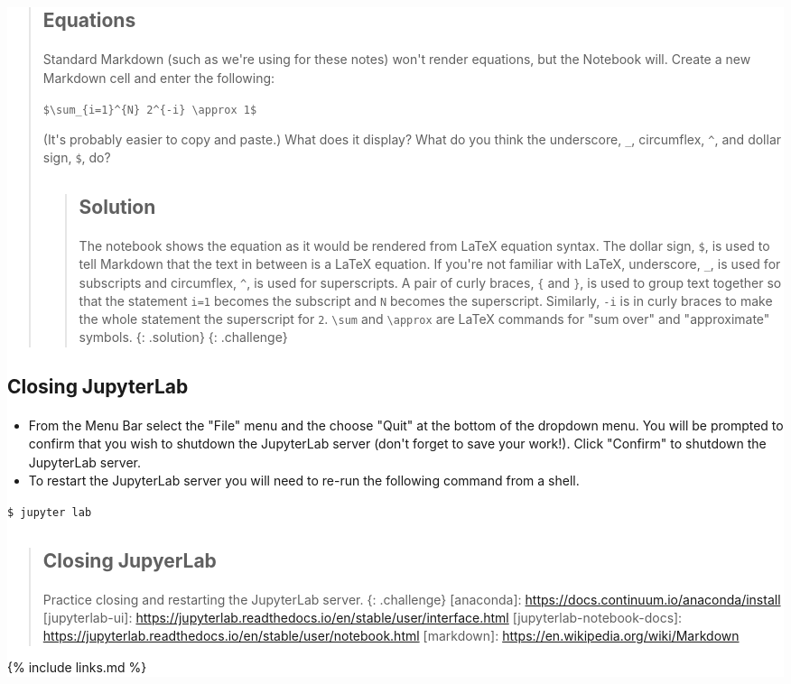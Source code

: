 > ## Equations
>
> Standard Markdown (such as we're using for these notes) won't render equations,
> but the Notebook will.
> Create a new Markdown cell
> and enter the following:
>
> ~~~
> $\sum_{i=1}^{N} 2^{-i} \approx 1$
> ~~~
>
> (It's probably easier to copy and paste.)
> What does it display?
> What do you think the underscore, `_`, circumflex, `^`, and dollar sign, `$`, do?
>
> > ## Solution
> >
> > The notebook shows the equation as it would be rendered from LaTeX equation syntax.
> > The dollar sign, `$`, is used to tell Markdown that the text in between is a LaTeX equation.
> > If you're not familiar with LaTeX,  underscore, `_`, is used for subscripts and circumflex, `^`, is used for superscripts.
> > A pair of curly braces, `{` and `}`, is used to group text together so that the statement `i=1` becomes the subscript and `N` becomes the superscript.
> > Similarly, `-i` is in curly braces to make the whole statement the superscript for `2`.
> > `\sum` and `\approx` are LaTeX commands for "sum over" and "approximate" symbols.
> {: .solution}
{: .challenge}

## Closing JupyterLab

*   From the Menu Bar select the "File" menu and the choose "Quit" at the bottom of the dropdown menu. You will be prompted to confirm that you wish to shutdown the JupyterLab server (don't forget to save your work!). Click "Confirm" to shutdown the JupyterLab server.
*   To restart the JupyterLab server you will need to re-run the following command from a shell.

~~~
$ jupyter lab
~~~

> ## Closing JupyerLab
>
> Practice closing and restarting the JupyterLab server.
{: .challenge}
[anaconda]: https://docs.continuum.io/anaconda/install
[jupyterlab-ui]: https://jupyterlab.readthedocs.io/en/stable/user/interface.html
[jupyterlab-notebook-docs]: https://jupyterlab.readthedocs.io/en/stable/user/notebook.html
[markdown]: https://en.wikipedia.org/wiki/Markdown

{% include links.md %}


[data_carpentry]: http://datacarpentry.org
[data_carpentry]: http://datacarpentry.org